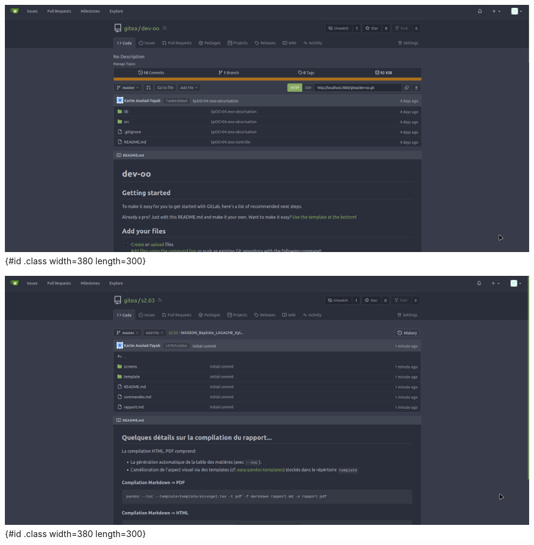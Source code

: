 ![ajout gitea 1.2](img/semaine10/20.png){#id .class width=380 length=300}

![ajout gitea 1.3](img/semaine10/21.png){#id .class width=380 length=300}



